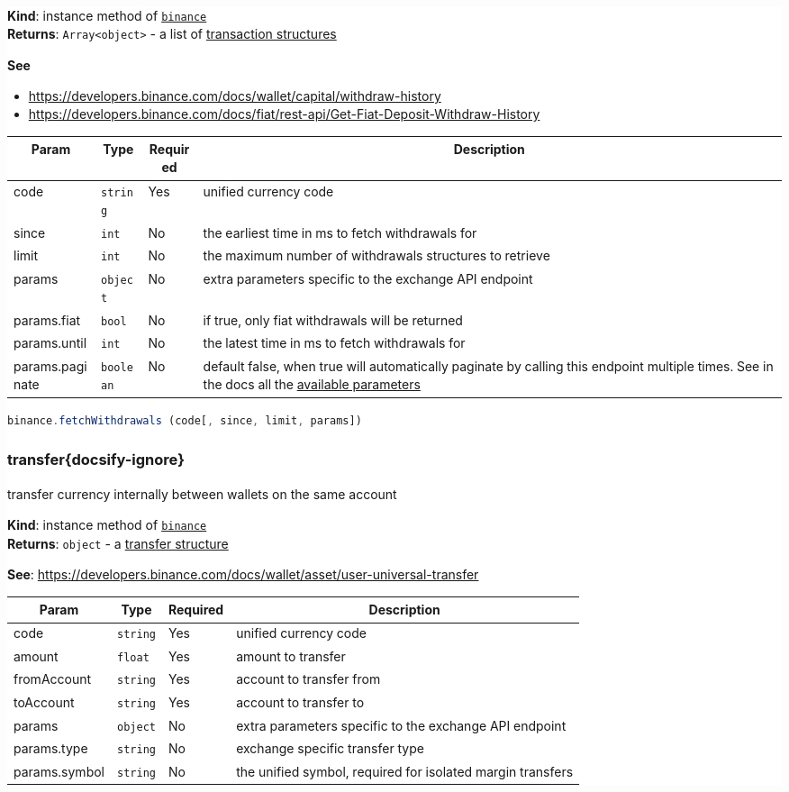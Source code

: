 **Kind**: instance method of [<code>binance</code>](#binance)  
**Returns**: <code>Array&lt;object&gt;</code> - a list of [transaction structures](https://docs.ccxt.com/#/?id=transaction-structure)

**See**

- https://developers.binance.com/docs/wallet/capital/withdraw-history
- https://developers.binance.com/docs/fiat/rest-api/Get-Fiat-Deposit-Withdraw-History


| Param | Type | Required | Description |
| --- | --- | --- | --- |
| code | <code>string</code> | Yes | unified currency code |
| since | <code>int</code> | No | the earliest time in ms to fetch withdrawals for |
| limit | <code>int</code> | No | the maximum number of withdrawals structures to retrieve |
| params | <code>object</code> | No | extra parameters specific to the exchange API endpoint |
| params.fiat | <code>bool</code> | No | if true, only fiat withdrawals will be returned |
| params.until | <code>int</code> | No | the latest time in ms to fetch withdrawals for |
| params.paginate | <code>boolean</code> | No | default false, when true will automatically paginate by calling this endpoint multiple times. See in the docs all the [available parameters](https://github.com/ccxt/ccxt/wiki/Manual#pagination-params) |


```javascript
binance.fetchWithdrawals (code[, since, limit, params])
```


<a name="transfer" id="transfer"></a>

### transfer{docsify-ignore}
transfer currency internally between wallets on the same account

**Kind**: instance method of [<code>binance</code>](#binance)  
**Returns**: <code>object</code> - a [transfer structure](https://docs.ccxt.com/#/?id=transfer-structure)

**See**: https://developers.binance.com/docs/wallet/asset/user-universal-transfer  

| Param | Type | Required | Description |
| --- | --- | --- | --- |
| code | <code>string</code> | Yes | unified currency code |
| amount | <code>float</code> | Yes | amount to transfer |
| fromAccount | <code>string</code> | Yes | account to transfer from |
| toAccount | <code>string</code> | Yes | account to transfer to |
| params | <code>object</code> | No | extra parameters specific to the exchange API endpoint |
| params.type | <code>string</code> | No | exchange specific transfer type |
| params.symbol | <code>string</code> | No | the unified symbol, required for isolated margin transfers |
